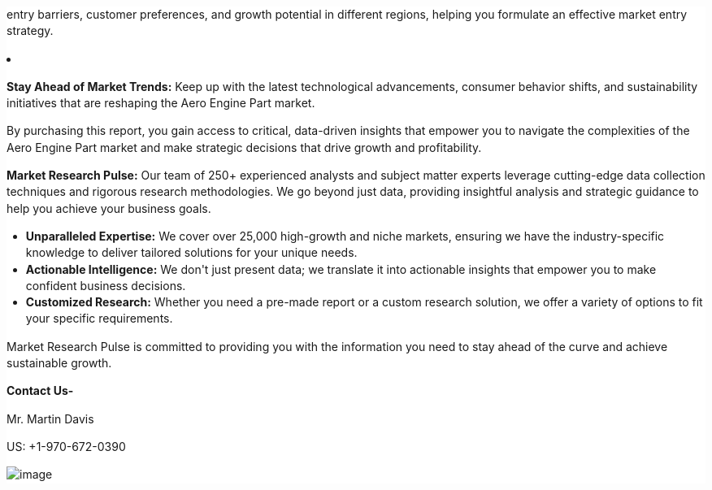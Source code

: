 entry barriers, customer preferences, and growth potential in different regions, helping you formulate an effective market entry strategy.</p></li><li><p><strong>Stay Ahead of Market Trends:</strong> Keep up with the latest technological advancements, consumer behavior shifts, and sustainability initiatives that are reshaping the Aero Engine Part market.</p></li></ol><p>By purchasing this report, you gain access to critical, data-driven insights that empower you to navigate the complexities of the Aero Engine Part market and make strategic decisions that drive growth and profitability.</p><p><strong>Market Research Pulse:</strong>&nbsp;Our team of 250+ experienced analysts and subject matter experts leverage cutting-edge data collection techniques and rigorous research methodologies. We go beyond just data, providing insightful analysis and strategic guidance to help you achieve your business goals.</p><ul><li><strong>Unparalleled Expertise:</strong>&nbsp;We cover over 25,000 high-growth and niche markets, ensuring we have the industry-specific knowledge to deliver tailored solutions for your unique needs.</li><li><strong>Actionable Intelligence:</strong>&nbsp;We don't just present data; we translate it into actionable insights that empower you to make confident business decisions.</li><li><strong>Customized Research:</strong>&nbsp;Whether you need a pre-made report or a custom research solution, we offer a variety of options to fit your specific requirements.</li></ul><p>Market Research Pulse is committed to providing you with the information you need to stay ahead of the curve and achieve sustainable growth.</p><p><strong>Contact Us-</strong></p><p>Mr. Martin Davis</p><p>US: +1-970-672-0390</p>
![image](https://github.com/user-attachments/assets/04267034-2f05-4fcf-ab52-68ebe56c9d55)
